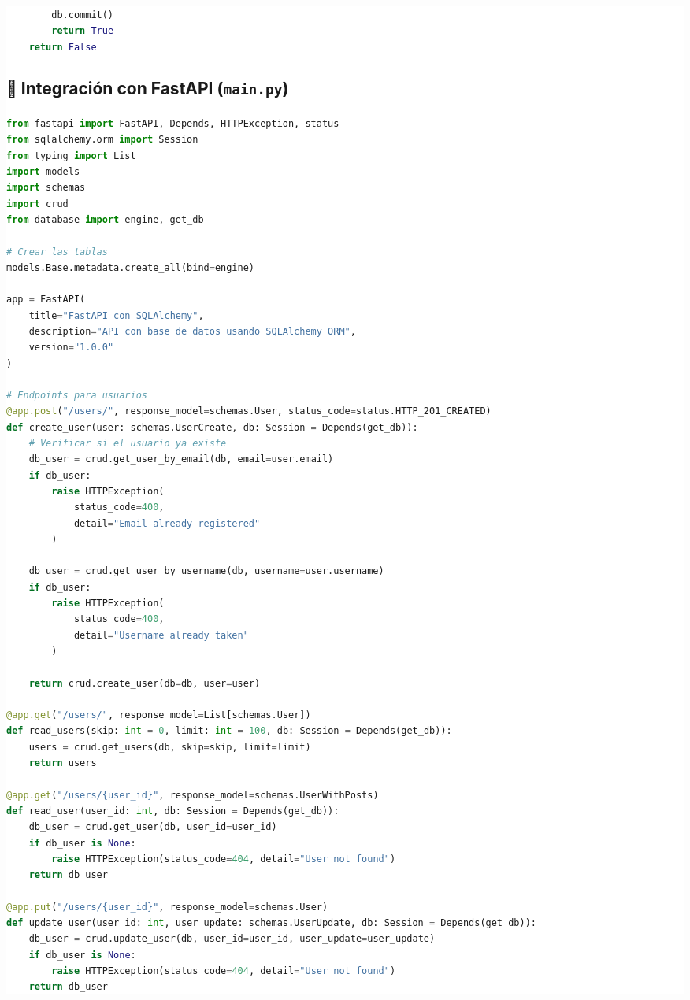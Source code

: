 ```python
        db.commit()
        return True
    return False
```

## 🚀 Integración con FastAPI (`main.py`)

```python
from fastapi import FastAPI, Depends, HTTPException, status
from sqlalchemy.orm import Session
from typing import List
import models
import schemas
import crud
from database import engine, get_db

# Crear las tablas
models.Base.metadata.create_all(bind=engine)

app = FastAPI(
    title="FastAPI con SQLAlchemy",
    description="API con base de datos usando SQLAlchemy ORM",
    version="1.0.0"
)

# Endpoints para usuarios
@app.post("/users/", response_model=schemas.User, status_code=status.HTTP_201_CREATED)
def create_user(user: schemas.UserCreate, db: Session = Depends(get_db)):
    # Verificar si el usuario ya existe
    db_user = crud.get_user_by_email(db, email=user.email)
    if db_user:
        raise HTTPException(
            status_code=400,
            detail="Email already registered"
        )

    db_user = crud.get_user_by_username(db, username=user.username)
    if db_user:
        raise HTTPException(
            status_code=400,
            detail="Username already taken"
        )

    return crud.create_user(db=db, user=user)

@app.get("/users/", response_model=List[schemas.User])
def read_users(skip: int = 0, limit: int = 100, db: Session = Depends(get_db)):
    users = crud.get_users(db, skip=skip, limit=limit)
    return users

@app.get("/users/{user_id}", response_model=schemas.UserWithPosts)
def read_user(user_id: int, db: Session = Depends(get_db)):
    db_user = crud.get_user(db, user_id=user_id)
    if db_user is None:
        raise HTTPException(status_code=404, detail="User not found")
    return db_user

@app.put("/users/{user_id}", response_model=schemas.User)
def update_user(user_id: int, user_update: schemas.UserUpdate, db: Session = Depends(get_db)):
    db_user = crud.update_user(db, user_id=user_id, user_update=user_update)
    if db_user is None:
        raise HTTPException(status_code=404, detail="User not found")
    return db_user
```
